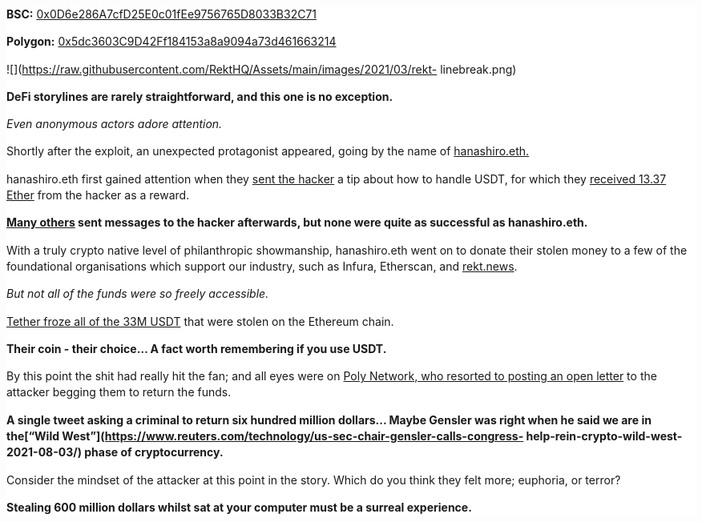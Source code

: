 **BSC:**
[0x0D6e286A7cfD25E0c01fEe9756765D8033B32C71](https://bscscan.com/address/0x0D6e286A7cfD25E0c01fEe9756765D8033B32C71)

 **Polygon:**
[0x5dc3603C9D42Ff184153a8a9094a73d461663214](https://polygonscan.com/address/0x5dc3603C9D42Ff184153a8a9094a73d461663214)

![](https://raw.githubusercontent.com/RektHQ/Assets/main/images/2021/03/rekt-
linebreak.png)

 **DeFi storylines are rarely straightforward, and this one is no exception.**

 _Even anonymous actors adore attention._

Shortly after the exploit, an unexpected protagonist appeared, going by the
name of
[hanashiro.eth.](https://etherscan.io/address/0xf8b5c45c6388c9ee12546061786026aaeaa4b682)

hanashiro.eth first gained attention when they [sent the
hacker](https://etherscan.io/tx/0xae2442c5b5721df8c190fd8f59b53b6dc56a875fb03035ad34276a598ddf7d31)
a tip about how to handle USDT, for which they [received 13.37
Ether](https://etherscan.io/tx/0xdf3afc47c7914e06ddb1be19afcd769e558111d353e55273a62c4a96e6a6090f)
from the hacker as a reward.

 **[Many
others](https://twitter.com/JustDoingItBig/status/1425115724209655812?s=20)
sent messages to the hacker afterwards, but none were quite as successful as
hanashiro.eth.**

With a truly crypto native level of philanthropic showmanship, hanashiro.eth
went on to donate their stolen money to a few of the foundational
organisations which support our industry, such as Infura, Etherscan, and
[rekt.news](https://www.rekt.news/).

 _But not all of the funds were so freely accessible._

[Tether froze all of the 33M
USDT](https://twitter.com/paoloardoino/status/1425090760609832978?s=20) that
were stolen on the Ethereum chain.

 **Their coin - their choice… A fact worth remembering if you use USDT.**

By this point the shit had really hit the fan; and all eyes were on [Poly
Network, who resorted to posting an open
letter](https://twitter.com/PolyNetwork2/status/1425123153009803267) to the
attacker begging them to return the funds.

 **A single tweet asking a criminal to return six hundred million dollars...
Maybe Gensler was right when he said we are in the[“Wild
West”](https://www.reuters.com/technology/us-sec-chair-gensler-calls-congress-
help-rein-crypto-wild-west-2021-08-03/) phase of cryptocurrency.**

Consider the mindset of the attacker at this point in the story. Which do you
think they felt more; euphoria, or terror?

 **Stealing 600 million dollars whilst sat at your computer must be a surreal
experience.**
